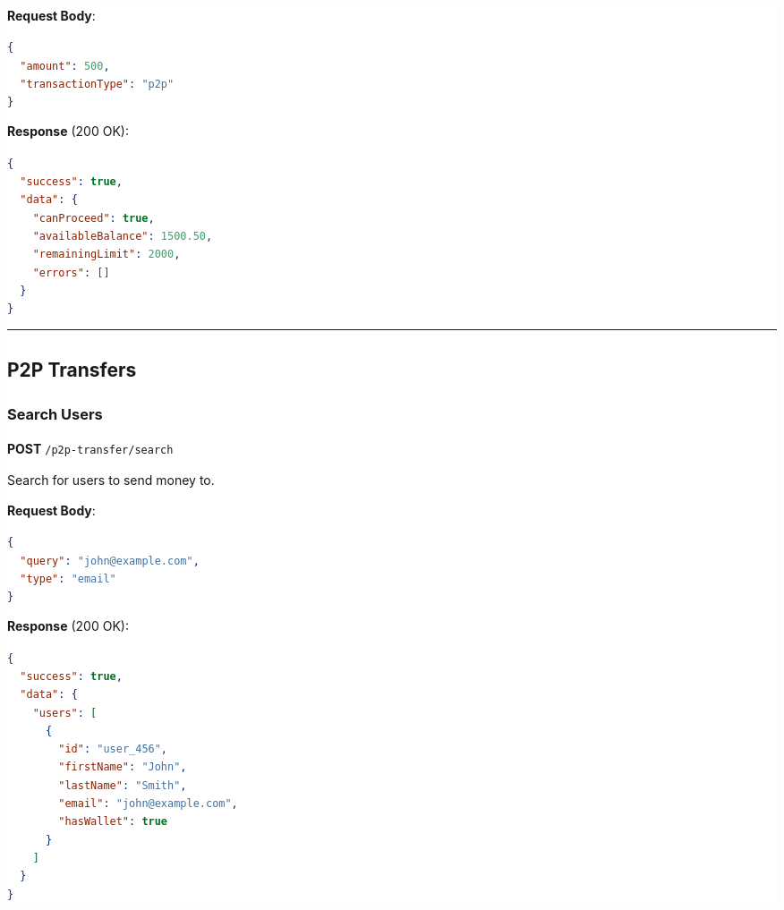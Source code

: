 **Request Body**:
```json
{
  "amount": 500,
  "transactionType": "p2p"
}
```

**Response** (200 OK):
```json
{
  "success": true,
  "data": {
    "canProceed": true,
    "availableBalance": 1500.50,
    "remainingLimit": 2000,
    "errors": []
  }
}
```

---

## P2P Transfers

### Search Users
**POST** `/p2p-transfer/search`

Search for users to send money to.

**Request Body**:
```json
{
  "query": "john@example.com",
  "type": "email"
}
```

**Response** (200 OK):
```json
{
  "success": true,
  "data": {
    "users": [
      {
        "id": "user_456",
        "firstName": "John",
        "lastName": "Smith",
        "email": "john@example.com",
        "hasWallet": true
      }
    ]
  }
}
```
